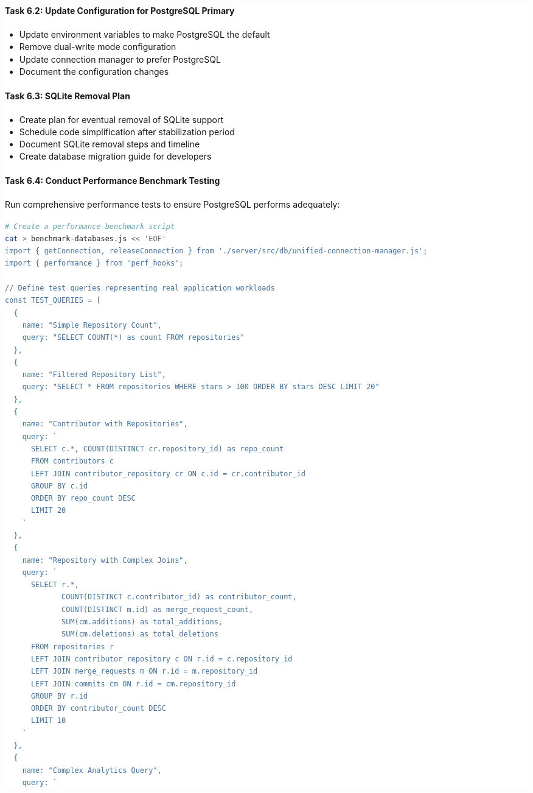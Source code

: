 #### Task 6.2: Update Configuration for PostgreSQL Primary

- Update environment variables to make PostgreSQL the default
- Remove dual-write mode configuration
- Update connection manager to prefer PostgreSQL
- Document the configuration changes

#### Task 6.3: SQLite Removal Plan

- Create plan for eventual removal of SQLite support
- Schedule code simplification after stabilization period
- Document SQLite removal steps and timeline
- Create database migration guide for developers

#### Task 6.4: Conduct Performance Benchmark Testing

Run comprehensive performance tests to ensure PostgreSQL performs adequately:

```bash
# Create a performance benchmark script
cat > benchmark-databases.js << 'EOF'
import { getConnection, releaseConnection } from './server/src/db/unified-connection-manager.js';
import { performance } from 'perf_hooks';

// Define test queries representing real application workloads
const TEST_QUERIES = [
  {
    name: "Simple Repository Count",
    query: "SELECT COUNT(*) as count FROM repositories"
  },
  {
    name: "Filtered Repository List",
    query: "SELECT * FROM repositories WHERE stars > 100 ORDER BY stars DESC LIMIT 20"
  },
  {
    name: "Contributor with Repositories",
    query: `
      SELECT c.*, COUNT(DISTINCT cr.repository_id) as repo_count 
      FROM contributors c
      LEFT JOIN contributor_repository cr ON c.id = cr.contributor_id
      GROUP BY c.id
      ORDER BY repo_count DESC
      LIMIT 20
    `
  },
  {
    name: "Repository with Complex Joins",
    query: `
      SELECT r.*, 
             COUNT(DISTINCT c.contributor_id) as contributor_count,
             COUNT(DISTINCT m.id) as merge_request_count,
             SUM(cm.additions) as total_additions,
             SUM(cm.deletions) as total_deletions
      FROM repositories r
      LEFT JOIN contributor_repository c ON r.id = c.repository_id
      LEFT JOIN merge_requests m ON r.id = m.repository_id
      LEFT JOIN commits cm ON r.id = cm.repository_id
      GROUP BY r.id
      ORDER BY contributor_count DESC
      LIMIT 10
    `
  },
  {
    name: "Complex Analytics Query",
    query: `
```